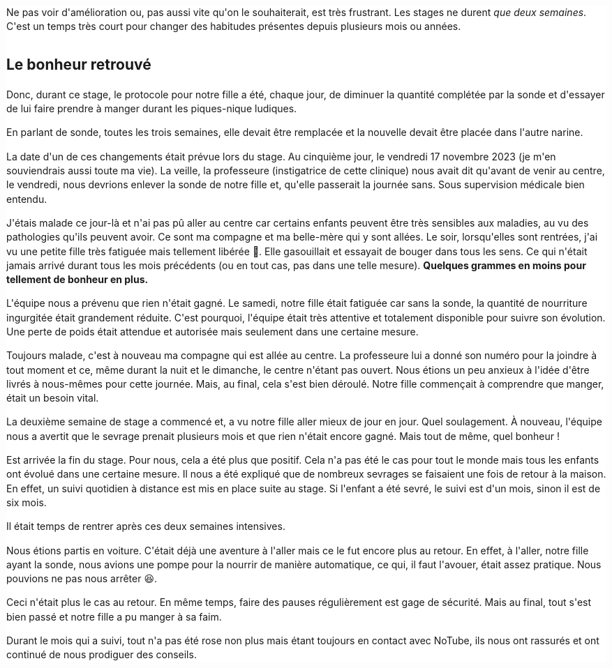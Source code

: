 Ne pas voir d'amélioration ou, pas aussi vite qu'on le souhaiterait, est très frustrant. Les stages ne durent _que deux semaines_. C'est un temps très court pour changer des habitudes présentes depuis plusieurs mois ou années.

## Le bonheur retrouvé

Donc, durant ce stage, le protocole pour notre fille a été, chaque jour, de diminuer la quantité complétée par la sonde et d'essayer de lui faire prendre à manger durant les piques-nique ludiques.

En parlant de sonde, toutes les trois semaines, elle devait être remplacée et la nouvelle devait être placée dans l'autre narine.

La date d'un de ces changements était prévue lors du stage. Au cinquième jour, le vendredi 17 novembre 2023 (je m'en souviendrais aussi toute ma vie). La veille, la professeure (instigatrice de cette clinique) nous avait dit qu'avant de venir au centre, le vendredi, nous devrions enlever la sonde de notre fille et, qu'elle passerait la journée sans. Sous supervision médicale bien entendu.

J'étais malade ce jour-là et n'ai pas pû aller au centre car certains enfants peuvent être très sensibles aux maladies, au vu des pathologies qu'ils peuvent avoir. Ce sont ma compagne et ma belle-mère qui y sont allées. Le soir, lorsqu'elles sont rentrées, j'ai vu une petite fille très fatiguée mais tellement libérée <span aria-hidden="true">🥹</span>. Elle gasouillait et essayait de bouger dans tous les sens. Ce qui n'était jamais arrivé durant tous les mois précédents (ou en tout cas, pas dans une telle mesure). **Quelques grammes en moins pour tellement de bonheur en plus.**

L'équipe nous a prévenu que rien n'était gagné. Le samedi, notre fille était fatiguée car sans la sonde, la quantité de nourriture ingurgitée était grandement réduite. C'est pourquoi, l'équipe était très attentive et totalement disponible pour suivre son évolution. Une perte de poids était attendue et autorisée mais seulement dans une certaine mesure.

Toujours malade, c'est à nouveau ma compagne qui est allée au centre. La professeure lui a donné son numéro pour la joindre à tout moment et ce, même durant la nuit et le dimanche, le centre n'étant pas ouvert. Nous étions un peu anxieux à l'idée d'être livrés à nous-mêmes pour cette journée. Mais, au final, cela s'est bien déroulé. Notre fille commençait à comprendre que manger, était un besoin vital.

La deuxième semaine de stage a commencé et, a vu notre fille aller mieux de jour en jour. Quel soulagement. À nouveau, l'équipe nous a avertit que le sevrage prenait plusieurs mois et que rien n'était encore gagné. Mais tout de même, quel bonheur !

Est arrivée la fin du stage. Pour nous, cela a été plus que positif. Cela n'a pas été le cas pour tout le monde mais tous les enfants ont évolué dans une certaine mesure. Il nous a été expliqué que de nombreux sevrages se faisaient une fois de retour à la maison. En effet, un suivi quotidien à distance est mis en place suite au stage. Si l'enfant a été sevré, le suivi est d'un mois, sinon il est de six mois.

Il était temps de rentrer après ces deux semaines intensives.

Nous étions partis en voiture. C'était déjà une aventure à l'aller mais ce le fut encore plus au retour. En effet, à l'aller, notre fille ayant la sonde, nous avions une pompe pour la nourrir de manière automatique, ce qui, il faut l'avouer, était assez pratique. Nous pouvions ne pas nous arrêter <span aria-hidden="true">😆</span>.

Ceci n'était plus le cas au retour. En même temps, faire des pauses régulièrement est gage de sécurité. Mais au final, tout s'est bien passé et notre fille a pu manger à sa faim.

Durant le mois qui a suivi, tout n'a pas été rose non plus mais étant toujours en contact avec NoTube, ils nous ont rassurés et ont continué de nous prodiguer des conseils.
